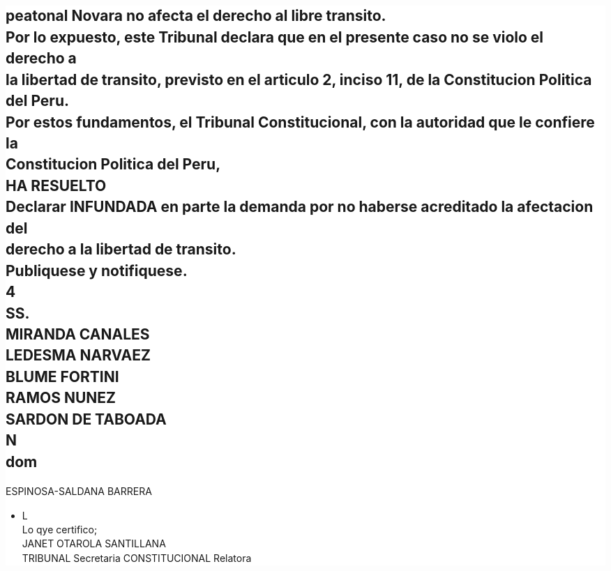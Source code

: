 peatonal Novara no afecta el derecho al libre transito.  
Por lo expuesto, este Tribunal declara que en el presente caso no se violo el derecho a  
la libertad de transito, previsto en el articulo 2, inciso 11, de la Constitucion Politica  
del Peru.  
Por estos fundamentos, el Tribunal Constitucional, con la autoridad que le confiere la  
Constitucion Politica del Peru,  
HA RESUELTO  
Declarar INFUNDADA en parte la demanda por no haberse acreditado la afectacion del  
derecho a la libertad de transito.  
Publiquese y notifiquese.  
4  
SS.  
MIRANDA CANALES  
LEDESMA NARVAEZ  
BLUME FORTINI  
RAMOS NUNEZ  
SARDON DE TABOADA  
N  
dom  
-  
ESPINOSA-SALDANA BARRERA  
- L  
Lo qye certifico;  
JANET OTAROLA SANTILLANA  
TRIBUNAL Secretaria CONSTITUCIONAL Relatora